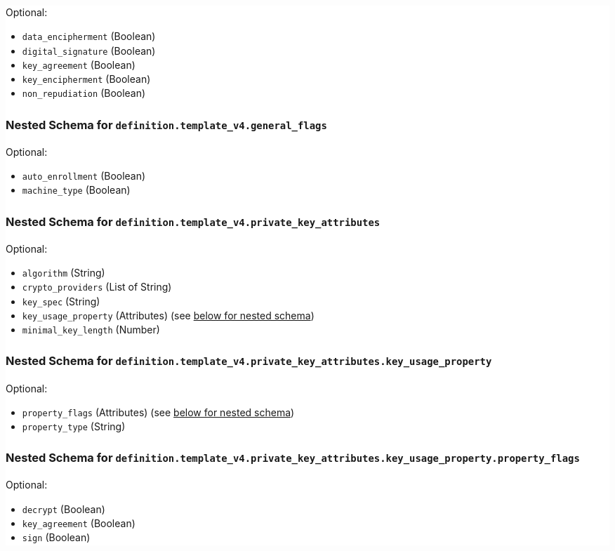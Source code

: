 Optional:

- `data_encipherment` (Boolean)
- `digital_signature` (Boolean)
- `key_agreement` (Boolean)
- `key_encipherment` (Boolean)
- `non_repudiation` (Boolean)




<a id="nestedatt--definition--template_v4--general_flags"></a>
### Nested Schema for `definition.template_v4.general_flags`

Optional:

- `auto_enrollment` (Boolean)
- `machine_type` (Boolean)


<a id="nestedatt--definition--template_v4--private_key_attributes"></a>
### Nested Schema for `definition.template_v4.private_key_attributes`

Optional:

- `algorithm` (String)
- `crypto_providers` (List of String)
- `key_spec` (String)
- `key_usage_property` (Attributes) (see [below for nested schema](#nestedatt--definition--template_v4--private_key_attributes--key_usage_property))
- `minimal_key_length` (Number)

<a id="nestedatt--definition--template_v4--private_key_attributes--key_usage_property"></a>
### Nested Schema for `definition.template_v4.private_key_attributes.key_usage_property`

Optional:

- `property_flags` (Attributes) (see [below for nested schema](#nestedatt--definition--template_v4--private_key_attributes--key_usage_property--property_flags))
- `property_type` (String)

<a id="nestedatt--definition--template_v4--private_key_attributes--key_usage_property--property_flags"></a>
### Nested Schema for `definition.template_v4.private_key_attributes.key_usage_property.property_flags`

Optional:

- `decrypt` (Boolean)
- `key_agreement` (Boolean)
- `sign` (Boolean)


